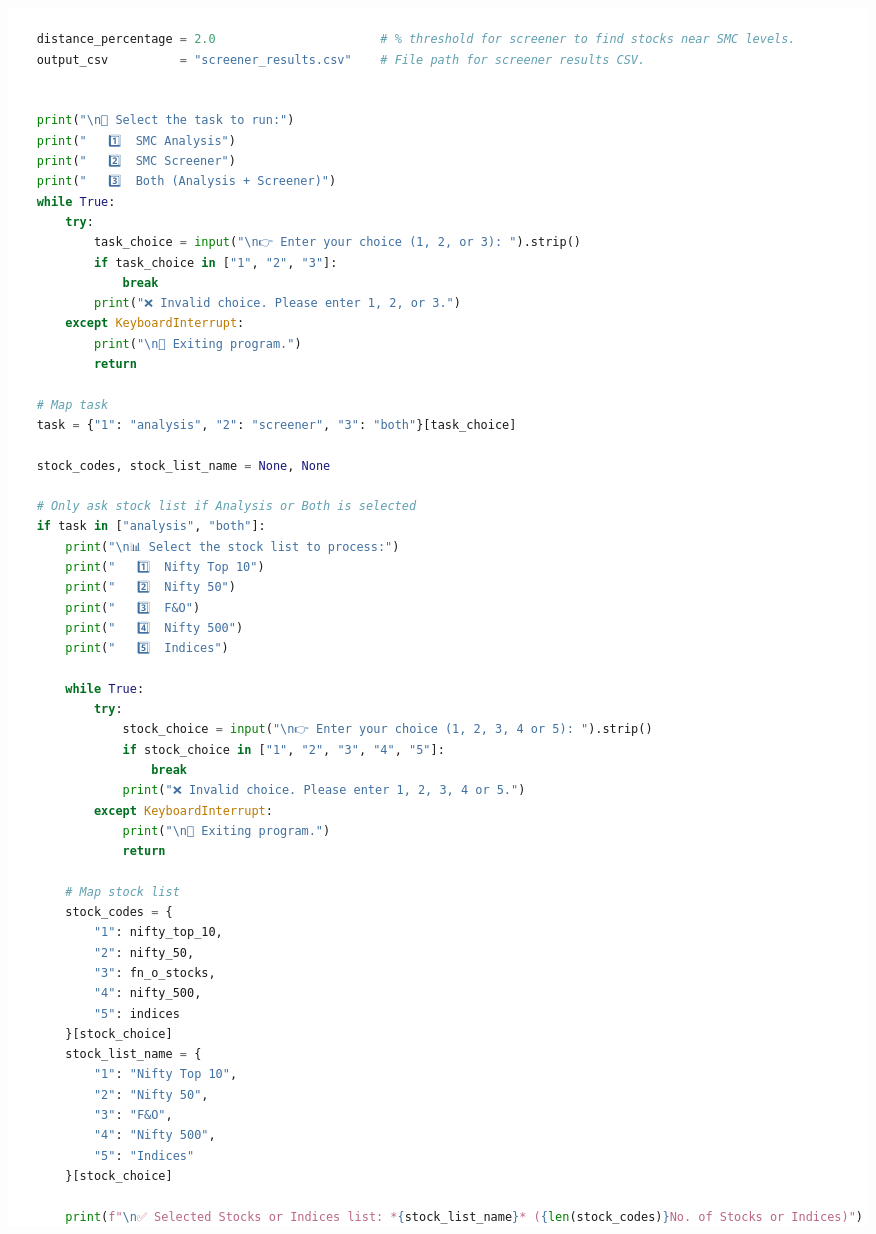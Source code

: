 ```python

    distance_percentage = 2.0                       # % threshold for screener to find stocks near SMC levels.
    output_csv          = "screener_results.csv"    # File path for screener results CSV.


    print("\n📌 Select the task to run:")
    print("   1️⃣  SMC Analysis")
    print("   2️⃣  SMC Screener")
    print("   3️⃣  Both (Analysis + Screener)")
    while True:
        try:
            task_choice = input("\n👉 Enter your choice (1, 2, or 3): ").strip()
            if task_choice in ["1", "2", "3"]:
                break
            print("❌ Invalid choice. Please enter 1, 2, or 3.")
        except KeyboardInterrupt:
            print("\n🛑 Exiting program.")
            return

    # Map task
    task = {"1": "analysis", "2": "screener", "3": "both"}[task_choice]

    stock_codes, stock_list_name = None, None

    # Only ask stock list if Analysis or Both is selected
    if task in ["analysis", "both"]:
        print("\n📊 Select the stock list to process:")
        print("   1️⃣  Nifty Top 10")
        print("   2️⃣  Nifty 50")
        print("   3️⃣  F&O")
        print("   4️⃣  Nifty 500")
        print("   5️⃣  Indices")
        
        while True:
            try:
                stock_choice = input("\n👉 Enter your choice (1, 2, 3, 4 or 5): ").strip()
                if stock_choice in ["1", "2", "3", "4", "5"]:
                    break
                print("❌ Invalid choice. Please enter 1, 2, 3, 4 or 5.")
            except KeyboardInterrupt:
                print("\n🛑 Exiting program.")
                return

        # Map stock list
        stock_codes = {
            "1": nifty_top_10,
            "2": nifty_50,
            "3": fn_o_stocks,
            "4": nifty_500,
            "5": indices
        }[stock_choice]
        stock_list_name = {
            "1": "Nifty Top 10",
            "2": "Nifty 50",
            "3": "F&O",
            "4": "Nifty 500",
            "5": "Indices"
        }[stock_choice]

        print(f"\n✅ Selected Stocks or Indices list: *{stock_list_name}* ({len(stock_codes)}No. of Stocks or Indices)")

```